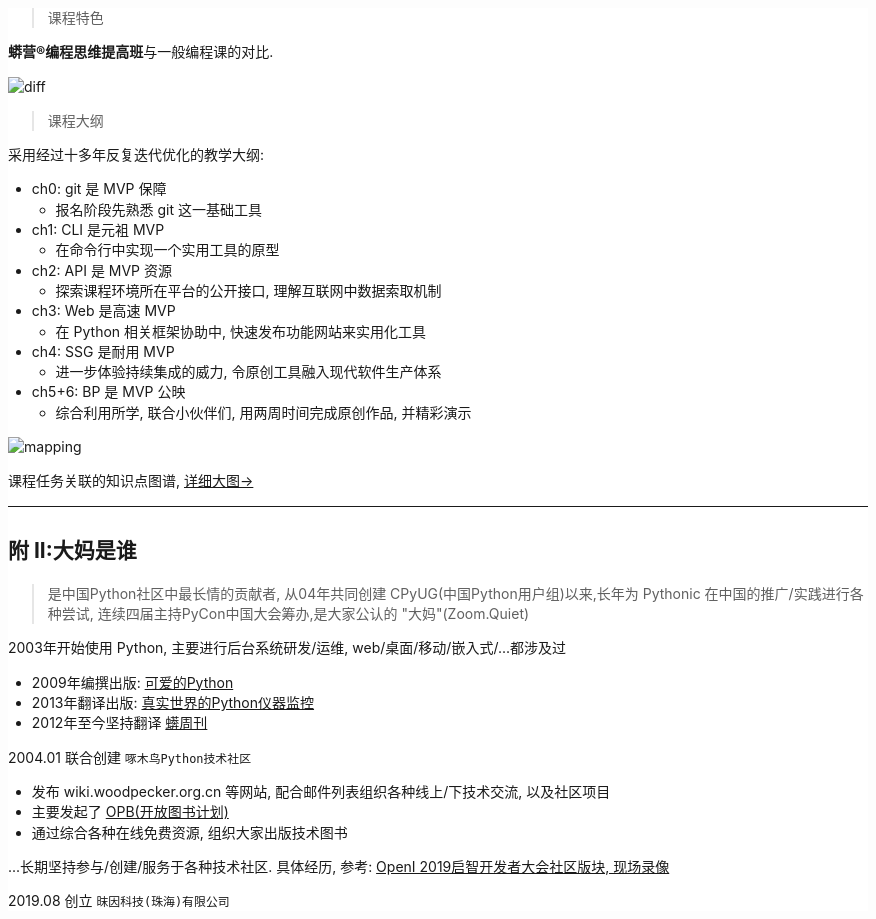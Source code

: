 
> 课程特色

**蟒营®编程思维提高班**与一般编程课的对比. 

![diff](http://ydlj.zoomquiet.top/ipic/2020-06-04-diff4others.jpg)



> 课程大纲

采用经过十多年反复迭代优化的教学大纲:


- ch0: git  是 MVP 保障
    + 报名阶段先熟悉 git 这一基础工具
- ch1: CLI  是元袓 MVP
    + 在命令行中实现一个实用工具的原型
- ch2: API  是 MVP 资源
    + 探索课程环境所在平台的公开接口, 理解互联网中数据索取机制
- ch3: Web  是高速 MVP
    + 在 Python 相关框架协助中, 快速发布功能网站来实用化工具
- ch4: SSG  是耐用 MVP
    + 进一步体验持续集成的威力, 令原创工具融入现代软件生产体系
- ch5+6: BP 是 MVP 公映
    + 综合利用所学, 联合小伙伴们, 用两周时间完成原创作品, 并精彩演示


![mapping](http://ydlj.zoomquiet.top/ipic/2020-06-04-mapping-chapters.jpg)

课程任务关联的知识点图谱,
[详细大图->](https://io.101.camp/)


-------------
## 附 II:大妈是谁

> 是中国Python社区中最长情的贡献者, 从04年共同创建 CPyUG(中国Python用户组)以来,长年为 Pythonic 在中国的推广/实践进行各种尝试, 连续四届主持PyCon中国大会筹办,是大家公认的 "大妈"(Zoom.Quiet)

2003年开始使用 Python, 主要进行后台系统研发/运维, web/桌面/移动/嵌入式/...都涉及过

+ 2009年编撰出版: [可爱的Python](https://book.douban.com/subject/3884108/)
+ 2013年翻译出版: [真实世界的Python仪器监控](https://book.douban.com/subject/20773481/)
+ 2012年至今坚持翻译 [蠎周刊](http://weekly.pychina.org/archives.html)

2004.01 联合创建 `啄木鸟Python技术社区`

- 发布 wiki.woodpecker.org.cn 等网站, 配合邮件列表组织各种线上/下技术交流, 以及社区项目
- 主要发起了 [OPB(开放图书计划)](https://wiki.woodpecker.org.cn/moin/OBP)
- 通过综合各种在线免费资源, 组织大家出版技术图书

...长期坚持参与/创建/服务于各种技术社区.
具体经历, 参考: [OpenI 2019启智开发者大会社区版块, 现场录像](http://org.up.zoomquiet.top/v/191222openIO_101camp_480p.mp4)

2019.08         创立 `昩因科技(珠海)有限公司` 
